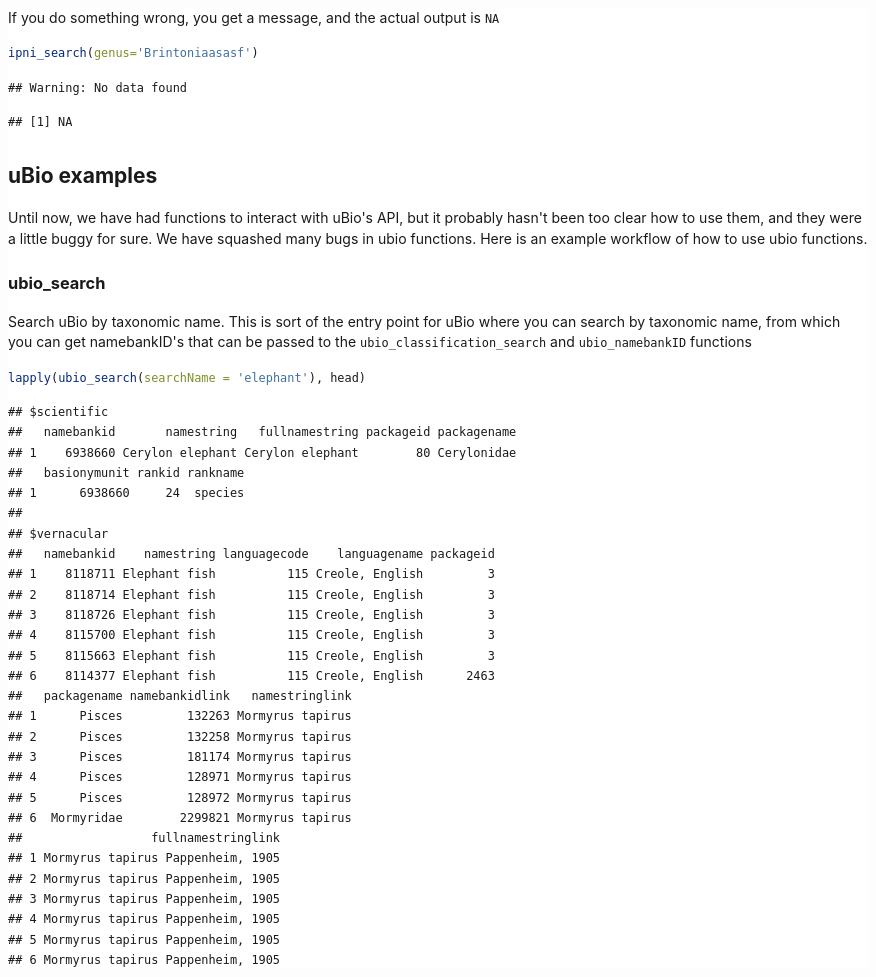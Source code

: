 If you do something wrong, you get a message, and the actual output is `NA`


```r
ipni_search(genus='Brintoniaasasf')
```

```
## Warning: No data found
```

```
## [1] NA
```

## uBio examples

Until now, we have had functions to interact with uBio's API, but it probably hasn't been too clear how to use them, and they were a little buggy for sure. We have squashed many bugs in ubio functions. Here is an example workflow of how to use ubio functions.

### ubio_search

Search uBio by taxonomic name. This is sort of the entry point for uBio where you can search by taxonomic name, from which  you can get namebankID's that can be passed to the `ubio_classification_search` and `ubio_namebankID` functions



```r
lapply(ubio_search(searchName = 'elephant'), head)
```

```
## $scientific
##   namebankid       namestring   fullnamestring packageid packagename
## 1    6938660 Cerylon elephant Cerylon elephant        80 Cerylonidae
##   basionymunit rankid rankname
## 1      6938660     24  species
##
## $vernacular
##   namebankid    namestring languagecode    languagename packageid
## 1    8118711 Elephant fish          115 Creole, English         3
## 2    8118714 Elephant fish          115 Creole, English         3
## 3    8118726 Elephant fish          115 Creole, English         3
## 4    8115700 Elephant fish          115 Creole, English         3
## 5    8115663 Elephant fish          115 Creole, English         3
## 6    8114377 Elephant fish          115 Creole, English      2463
##   packagename namebankidlink   namestringlink
## 1      Pisces         132263 Mormyrus tapirus
## 2      Pisces         132258 Mormyrus tapirus
## 3      Pisces         181174 Mormyrus tapirus
## 4      Pisces         128971 Mormyrus tapirus
## 5      Pisces         128972 Mormyrus tapirus
## 6  Mormyridae        2299821 Mormyrus tapirus
##                  fullnamestringlink
## 1 Mormyrus tapirus Pappenheim, 1905
## 2 Mormyrus tapirus Pappenheim, 1905
## 3 Mormyrus tapirus Pappenheim, 1905
## 4 Mormyrus tapirus Pappenheim, 1905
## 5 Mormyrus tapirus Pappenheim, 1905
## 6 Mormyrus tapirus Pappenheim, 1905
```
